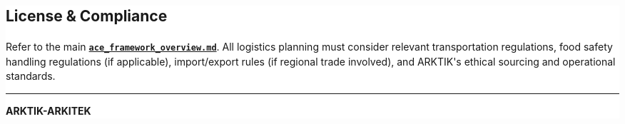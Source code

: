 ## License & Compliance

Refer to the main **[`ace_framework_overview.md`](../../ace_framework_overview.md)**. All logistics planning must consider relevant transportation regulations, food safety handling regulations (if applicable), import/export rules (if regional trade involved), and ARKTIK's ethical sourcing and operational standards.

---
**ARKTIK-ARKITEK**
